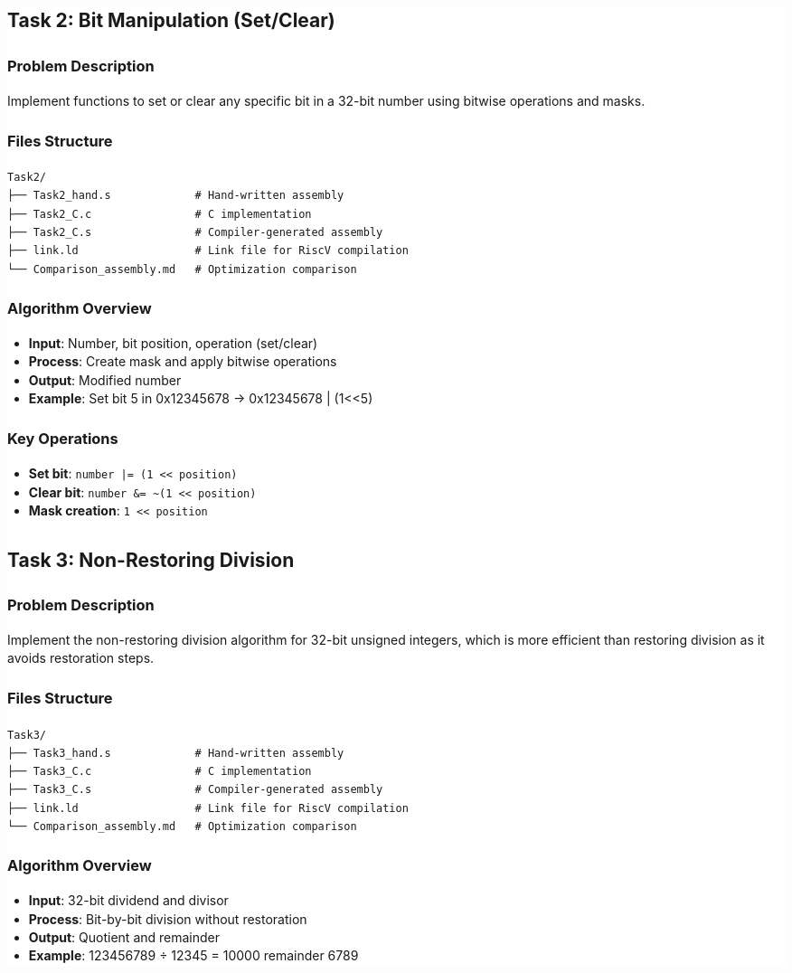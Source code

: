 ## Task 2: Bit Manipulation (Set/Clear)

### Problem Description
Implement functions to set or clear any specific bit in a 32-bit number using bitwise operations and masks.

### Files Structure
```
Task2/
├── Task2_hand.s             # Hand-written assembly
├── Task2_C.c                # C implementation
├── Task2_C.s                # Compiler-generated assembly
├── link.ld                  # Link file for RiscV compilation
└── Comparison_assembly.md   # Optimization comparison
```

### Algorithm Overview
- **Input**: Number, bit position, operation (set/clear)
- **Process**: Create mask and apply bitwise operations
- **Output**: Modified number
- **Example**: Set bit 5 in 0x12345678 → 0x12345678 | (1<<5)

### Key Operations
- **Set bit**: `number |= (1 << position)`
- **Clear bit**: `number &= ~(1 << position)`
- **Mask creation**: `1 << position`

## Task 3: Non-Restoring Division

### Problem Description
Implement the non-restoring division algorithm for 32-bit unsigned integers, which is more efficient than restoring division as it avoids restoration steps.

### Files Structure
```
Task3/
├── Task3_hand.s             # Hand-written assembly
├── Task3_C.c                # C implementation
├── Task3_C.s                # Compiler-generated assembly
├── link.ld                  # Link file for RiscV compilation
└── Comparison_assembly.md   # Optimization comparison
```

### Algorithm Overview
- **Input**: 32-bit dividend and divisor
- **Process**: Bit-by-bit division without restoration
- **Output**: Quotient and remainder
- **Example**: 123456789 ÷ 12345 = 10000 remainder 6789

